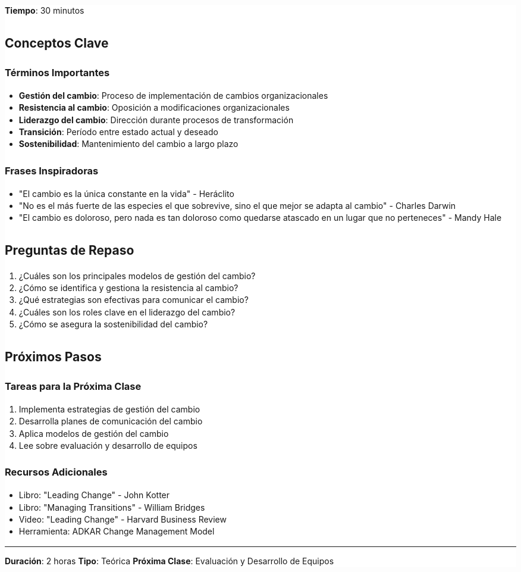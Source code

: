 **Tiempo**: 30 minutos

## Conceptos Clave

### Términos Importantes
- **Gestión del cambio**: Proceso de implementación de cambios organizacionales
- **Resistencia al cambio**: Oposición a modificaciones organizacionales
- **Liderazgo del cambio**: Dirección durante procesos de transformación
- **Transición**: Período entre estado actual y deseado
- **Sostenibilidad**: Mantenimiento del cambio a largo plazo

### Frases Inspiradoras
- "El cambio es la única constante en la vida" - Heráclito
- "No es el más fuerte de las especies el que sobrevive, sino el que mejor se adapta al cambio" - Charles Darwin
- "El cambio es doloroso, pero nada es tan doloroso como quedarse atascado en un lugar que no perteneces" - Mandy Hale

## Preguntas de Repaso

1. ¿Cuáles son los principales modelos de gestión del cambio?
2. ¿Cómo se identifica y gestiona la resistencia al cambio?
3. ¿Qué estrategias son efectivas para comunicar el cambio?
4. ¿Cuáles son los roles clave en el liderazgo del cambio?
5. ¿Cómo se asegura la sostenibilidad del cambio?

## Próximos Pasos

### Tareas para la Próxima Clase
1. Implementa estrategias de gestión del cambio
2. Desarrolla planes de comunicación del cambio
3. Aplica modelos de gestión del cambio
4. Lee sobre evaluación y desarrollo de equipos

### Recursos Adicionales
- Libro: "Leading Change" - John Kotter
- Libro: "Managing Transitions" - William Bridges
- Video: "Leading Change" - Harvard Business Review
- Herramienta: ADKAR Change Management Model

---

**Duración**: 2 horas
**Tipo**: Teórica
**Próxima Clase**: Evaluación y Desarrollo de Equipos
